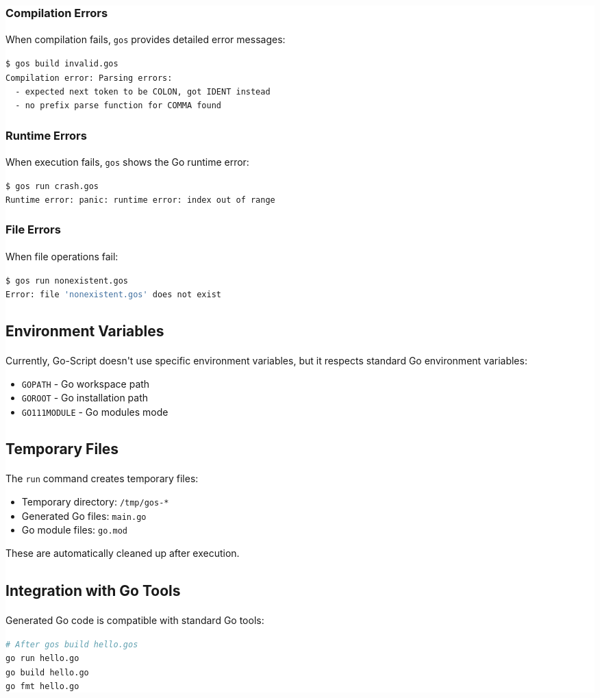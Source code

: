 ### Compilation Errors

When compilation fails, `gos` provides detailed error messages:

```bash
$ gos build invalid.gos
Compilation error: Parsing errors:
  - expected next token to be COLON, got IDENT instead
  - no prefix parse function for COMMA found
```

### Runtime Errors

When execution fails, `gos` shows the Go runtime error:

```bash
$ gos run crash.gos
Runtime error: panic: runtime error: index out of range
```

### File Errors

When file operations fail:

```bash
$ gos run nonexistent.gos
Error: file 'nonexistent.gos' does not exist
```

## Environment Variables

Currently, Go-Script doesn't use specific environment variables, but it respects standard Go environment variables:

- `GOPATH` - Go workspace path
- `GOROOT` - Go installation path
- `GO111MODULE` - Go modules mode

## Temporary Files

The `run` command creates temporary files:

- Temporary directory: `/tmp/gos-*`
- Generated Go files: `main.go`
- Go module files: `go.mod`

These are automatically cleaned up after execution.

## Integration with Go Tools

Generated Go code is compatible with standard Go tools:

```bash
# After gos build hello.gos
go run hello.go
go build hello.go
go fmt hello.go
```
